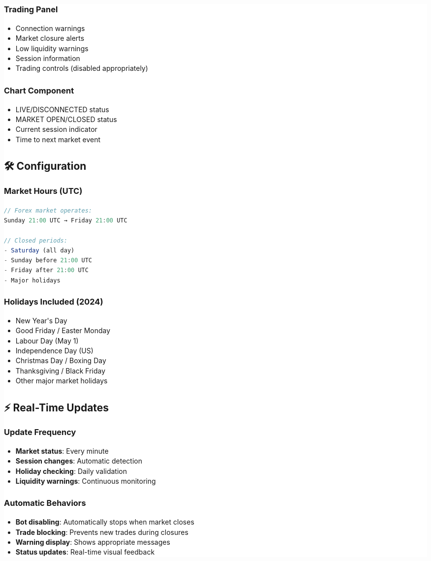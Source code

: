 ### **Trading Panel**
- Connection warnings
- Market closure alerts
- Low liquidity warnings
- Session information
- Trading controls (disabled appropriately)

### **Chart Component**
- LIVE/DISCONNECTED status
- MARKET OPEN/CLOSED status
- Current session indicator
- Time to next market event

## **🛠️ Configuration**

### **Market Hours** (UTC)
```typescript
// Forex market operates:
Sunday 21:00 UTC → Friday 21:00 UTC

// Closed periods:
- Saturday (all day)
- Sunday before 21:00 UTC
- Friday after 21:00 UTC
- Major holidays
```

### **Holidays Included (2024)**
- New Year's Day
- Good Friday / Easter Monday
- Labour Day (May 1)
- Independence Day (US)
- Christmas Day / Boxing Day
- Thanksgiving / Black Friday
- Other major market holidays

## **⚡ Real-Time Updates**

### **Update Frequency**
- **Market status**: Every minute
- **Session changes**: Automatic detection
- **Holiday checking**: Daily validation
- **Liquidity warnings**: Continuous monitoring

### **Automatic Behaviors**
- **Bot disabling**: Automatically stops when market closes
- **Trade blocking**: Prevents new trades during closures
- **Warning display**: Shows appropriate messages
- **Status updates**: Real-time visual feedback
